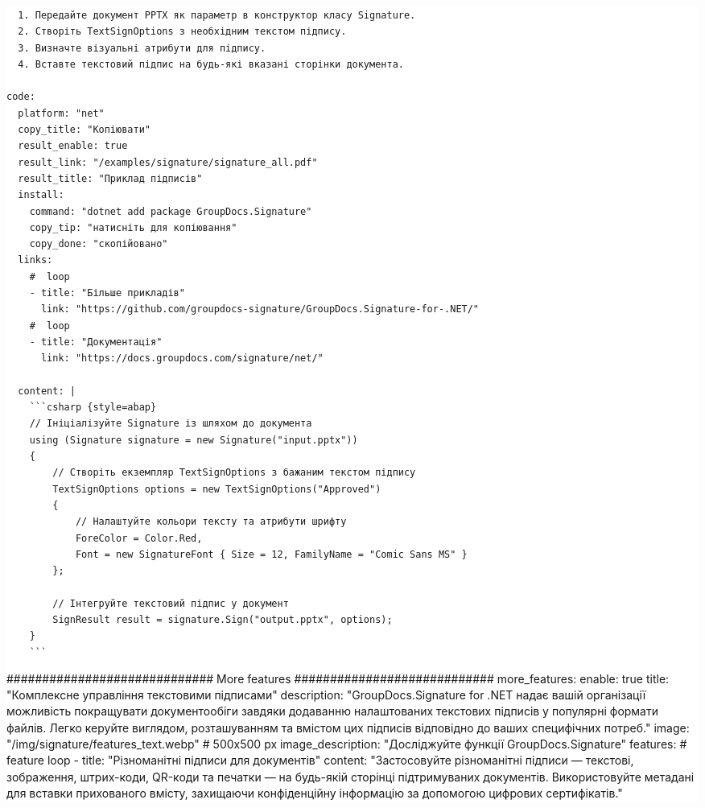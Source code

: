       1. Передайте документ PPTX як параметр в конструктор класу Signature.
      2. Створіть TextSignOptions з необхідним текстом підпису.
      3. Визначте візуальні атрибути для підпису.
      4. Вставте текстовий підпис на будь-які вказані сторінки документа.
   
    code:
      platform: "net"
      copy_title: "Копіювати"
      result_enable: true
      result_link: "/examples/signature/signature_all.pdf"
      result_title: "Приклад підписів"
      install:
        command: "dotnet add package GroupDocs.Signature"
        copy_tip: "натисніть для копіювання"
        copy_done: "скопійовано"
      links:
        #  loop
        - title: "Більше прикладів"
          link: "https://github.com/groupdocs-signature/GroupDocs.Signature-for-.NET/"
        #  loop
        - title: "Документація"
          link: "https://docs.groupdocs.com/signature/net/"
          
      content: |
        ```csharp {style=abap}
        // Ініціалізуйте Signature із шляхом до документа
        using (Signature signature = new Signature("input.pptx"))
        {
            // Створіть екземпляр TextSignOptions з бажаним текстом підпису
            TextSignOptions options = new TextSignOptions("Approved")
            {
                // Налаштуйте кольори тексту та атрибути шрифту
                ForeColor = Color.Red,
                Font = new SignatureFont { Size = 12, FamilyName = "Comic Sans MS" }
            };

            // Інтегруйте текстовий підпис у документ
            SignResult result = signature.Sign("output.pptx", options);
        }
        ```            

############################# More features ############################
more_features:
  enable: true
  title: "Комплексне управління текстовими підписами"
  description: "GroupDocs.Signature for .NET надає вашій організації можливість покращувати документообіги завдяки додаванню налаштованих текстових підписів у популярні формати файлів. Легко керуйте виглядом, розташуванням та вмістом цих підписів відповідно до ваших специфічних потреб."
  image: "/img/signature/features_text.webp" # 500x500 px
  image_description: "Досліджуйте функції GroupDocs.Signature"
  features:
    # feature loop
    - title: "Різноманітні підписи для документів"
      content: "Застосовуйте різноманітні підписи — текстові, зображення, штрих-коди, QR-коди та печатки — на будь-якій сторінці підтримуваних документів. Використовуйте метадані для вставки прихованого вмісту, захищаючи конфіденційну інформацію за допомогою цифрових сертифікатів."
